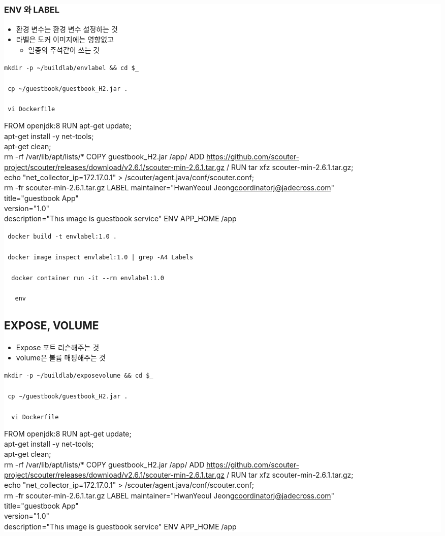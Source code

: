 ### ENV 와 LABEL

- 환경 변수는 환경 변수 설정하는 것
- 라벨은 도커 이미지에는 영향없고
  - 일종의 주석같이 쓰는 것

```
mkdir -p ~/buildlab/envlabel && cd $_

 cp ~/guestbook/guestbook_H2.jar .
 
 vi Dockerfile
 ```
FROM openjdk:8
RUN apt-get update; \
apt-get install -y net-tools; \
apt-get clean; \
rm -rf /var/lib/apt/lists/*
COPY guestbook_H2.jar /app/
ADD https://github.com/scouter-project/scouter/releases/download/v2.6.1/scouter-min-2.6.1.tar.gz /
RUN tar xfz scouter-min-2.6.1.tar.gz; \
echo "net_collector_ip=172.17.0.1" > /scouter/agent.java/conf/scouter.conf; \
rm -fr scouter-min-2.6.1.tar.gz
LABEL maintainer="HwanYeoul Jeong<coordinatorj@jadecross.com>" \
title="guestbook App" \
version="1.0" \
description="Thιs ιmage is guestbook service"
ENV APP_HOME /app
 ```
  docker build -t envlabel:1.0 .
  
  docker image inspect envlabel:1.0 | grep -A4 Labels
  
   docker container run -it --rm envlabel:1.0
   
    env
```

##  EXPOSE, VOLUME

- Expose 포트 리슨해주는 것
- volume은 볼륨 매핑해주는 것

```
mkdir -p ~/buildlab/exposevolume && cd $_

 cp ~/guestbook/guestbook_H2.jar .
 
  vi Dockerfile
  ```
FROM openjdk:8
RUN apt-get update; \
apt-get install -y net-tools; \
apt-get clean; \
rm -rf /var/lib/apt/lists/*
COPY guestbook_H2.jar /app/
ADD https://github.com/scouter-project/scouter/releases/download/v2.6.1/scouter-min-2.6.1.tar.gz /
RUN tar xfz scouter-min-2.6.1.tar.gz; \
echo "net_collector_ip=172.17.0.1" > /scouter/agent.java/conf/scouter.conf; \
rm -fr scouter-min-2.6.1.tar.gz
LABEL maintainer="HwanYeoul Jeong<coordinatorj@jadecross.com>" \
title="guestbook App" \
version="1.0" \
description="Thιs ιmage is guestbook service"
ENV APP_HOME /app